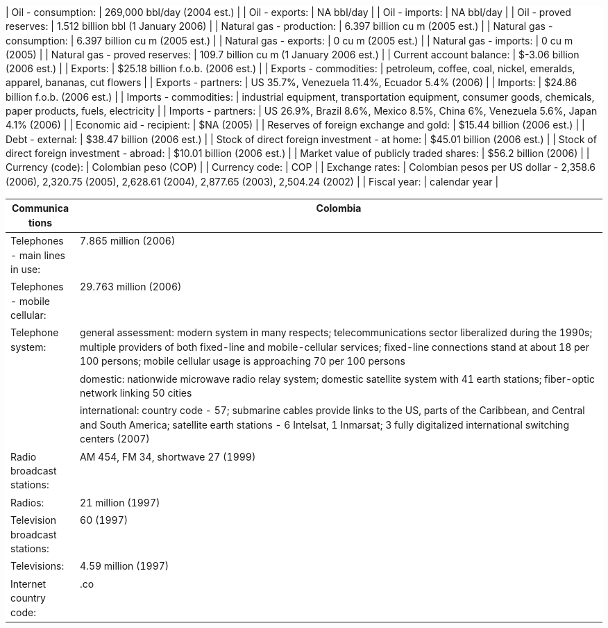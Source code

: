 | Oil - consumption: | 269,000 bbl/day (2004 est.) |
| Oil - exports: | NA bbl/day |
| Oil - imports: | NA bbl/day |
| Oil - proved reserves: | 1.512 billion bbl (1 January 2006) |
| Natural gas - production: | 6.397 billion cu m (2005 est.) |
| Natural gas - consumption: | 6.397 billion cu m (2005 est.) |
| Natural gas - exports: | 0 cu m (2005 est.) |
| Natural gas - imports: | 0 cu m (2005) |
| Natural gas - proved reserves: | 109.7 billion cu m (1 January 2006 est.) |
| Current account balance: | $-3.06 billion (2006 est.) |
| Exports: | $25.18 billion f.o.b. (2006 est.) |
| Exports - commodities: | petroleum, coffee, coal, nickel, emeralds, apparel, bananas, cut flowers |
| Exports - partners: | US 35.7%, Venezuela 11.4%, Ecuador 5.4% (2006) |
| Imports: | $24.86 billion f.o.b. (2006 est.) |
| Imports - commodities: | industrial equipment, transportation equipment, consumer goods, chemicals, paper products, fuels, electricity |
| Imports - partners: | US 26.9%, Brazil 8.6%, Mexico 8.5%, China 6%, Venezuela 5.6%, Japan 4.1% (2006) |
| Economic aid - recipient: | $NA (2005) |
| Reserves of foreign exchange and gold: | $15.44 billion (2006 est.) |
| Debt - external: | $38.47 billion (2006 est.) |
| Stock of direct foreign investment - at home: | $45.01 billion (2006 est.) |
| Stock of direct foreign investment - abroad: | $10.01 billion (2006 est.) |
| Market value of publicly traded shares: | $56.2 billion (2006) |
| Currency (code): | Colombian peso (COP) |
| Currency code: | COP |
| Exchange rates: | Colombian pesos per US dollar - 2,358.6 (2006), 2,320.75 (2005), 2,628.61 (2004), 2,877.65 (2003), 2,504.24 (2002) |
| Fiscal year: | calendar year |

| Communications | Colombia |
| --- | --- |
| Telephones - main lines in use: | 7.865 million (2006) |
| Telephones - mobile cellular: | 29.763 million (2006) |
| Telephone system: | general assessment: modern system in many respects; telecommunications sector liberalized during the 1990s; multiple providers of both fixed-line and mobile-cellular services; fixed-line connections stand at about 18 per 100 persons; mobile cellular usage is approaching 70 per 100 persons |
| | domestic: nationwide microwave radio relay system; domestic satellite system with 41 earth stations; fiber-optic network linking 50 cities |
| | international: country code - 57; submarine cables provide links to the US, parts of the Caribbean, and Central and South America; satellite earth stations - 6 Intelsat, 1 Inmarsat; 3 fully digitalized international switching centers (2007) |
| Radio broadcast stations: | AM 454, FM 34, shortwave 27 (1999) |
| Radios: | 21 million (1997) |
| Television broadcast stations: | 60 (1997) |
| Televisions: | 4.59 million (1997) |
| Internet country code: | .co |